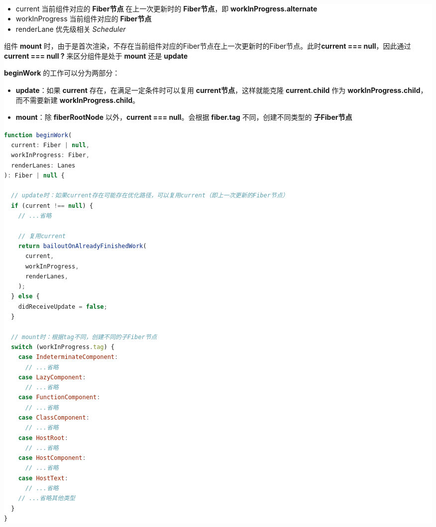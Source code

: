 - current 当前组件对应的 **Fiber节点** 在上一次更新时的 **Fiber节点**，即 **workInProgress.alternate**
- workInProgress 当前组件对应的 **Fiber节点**
- renderLane 优先级相关 *Scheduler*

组件 **mount** 时，由于是首次渲染，不存在当前组件对应的Fiber节点在上一次更新时的Fiber节点。此时**current === null**，因此通过 **current === null ?** 来区分组件是处于 **mount** 还是 **update**

**beginWork** 的工作可以分为两部分：

- **update**：如果 **current** 存在，在满足一定条件时可以复用 **current节点**，这样就能克隆 **current.child** 作为 **workInProgress.child**，而不需要新建 **workInProgress.child**。

- **mount**：除 **fiberRootNode** 以外，**current === null**。会根据 **fiber.tag** 不同，创建不同类型的 **子Fiber节点**

```js
function beginWork(
  current: Fiber | null,
  workInProgress: Fiber,
  renderLanes: Lanes
): Fiber | null {

  // update时：如果current存在可能存在优化路径，可以复用current（即上一次更新的Fiber节点）
  if (current !== null) {
    // ...省略

    // 复用current
    return bailoutOnAlreadyFinishedWork(
      current,
      workInProgress,
      renderLanes,
    );
  } else {
    didReceiveUpdate = false;
  }

  // mount时：根据tag不同，创建不同的子Fiber节点
  switch (workInProgress.tag) {
    case IndeterminateComponent: 
      // ...省略
    case LazyComponent: 
      // ...省略
    case FunctionComponent: 
      // ...省略
    case ClassComponent: 
      // ...省略
    case HostRoot:
      // ...省略
    case HostComponent:
      // ...省略
    case HostText:
      // ...省略
    // ...省略其他类型
  }
}
```
